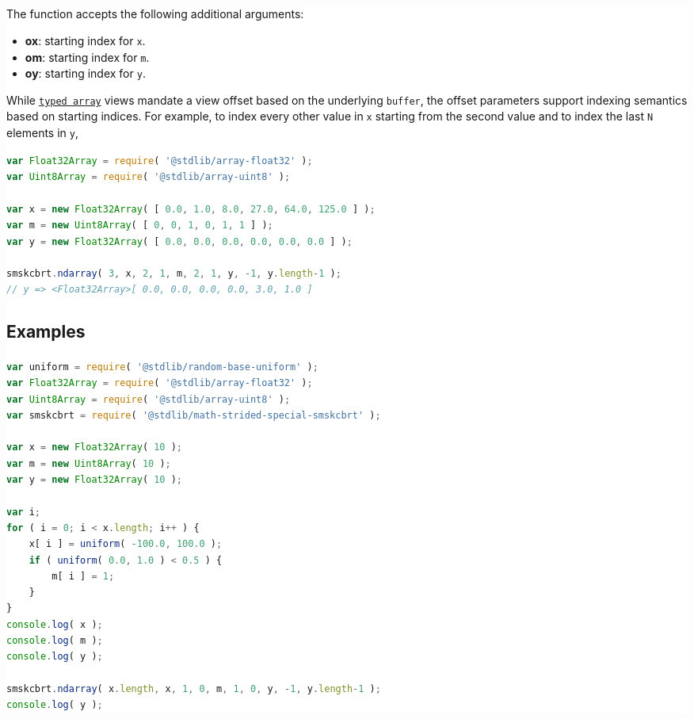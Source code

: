 The function accepts the following additional arguments:

-   **ox**: starting index for `x`.
-   **om**: starting index for `m`.
-   **oy**: starting index for `y`.

While [`typed array`][@stdlib/array/float32] views mandate a view offset based on the underlying `buffer`, the offset parameters support indexing semantics based on starting indices. For example, to index every other value in `x` starting from the second value and to index the last `N` elements in `y`,

```javascript
var Float32Array = require( '@stdlib/array-float32' );
var Uint8Array = require( '@stdlib/array-uint8' );

var x = new Float32Array( [ 0.0, 1.0, 8.0, 27.0, 64.0, 125.0 ] );
var m = new Uint8Array( [ 0, 0, 1, 0, 1, 1 ] );
var y = new Float32Array( [ 0.0, 0.0, 0.0, 0.0, 0.0, 0.0 ] );

smskcbrt.ndarray( 3, x, 2, 1, m, 2, 1, y, -1, y.length-1 );
// y => <Float32Array>[ 0.0, 0.0, 0.0, 0.0, 3.0, 1.0 ]
```

</section>



<section class="notes">

</section>



<section class="examples">

## Examples



```javascript
var uniform = require( '@stdlib/random-base-uniform' );
var Float32Array = require( '@stdlib/array-float32' );
var Uint8Array = require( '@stdlib/array-uint8' );
var smskcbrt = require( '@stdlib/math-strided-special-smskcbrt' );

var x = new Float32Array( 10 );
var m = new Uint8Array( 10 );
var y = new Float32Array( 10 );

var i;
for ( i = 0; i < x.length; i++ ) {
    x[ i ] = uniform( -100.0, 100.0 );
    if ( uniform( 0.0, 1.0 ) < 0.5 ) {
        m[ i ] = 1;
    }
}
console.log( x );
console.log( m );
console.log( y );

smskcbrt.ndarray( x.length, x, 1, 0, m, 1, 0, y, -1, y.length-1 );
console.log( y );
```


[npm-image]: http://img.shields.io/npm/v/@stdlib/math-strided-special-smskcbrt.svg
[npm-url]: https://npmjs.org/package/@stdlib/math-strided-special-smskcbrt
[test-image]: https://github.com/stdlib-js/math-strided-special-smskcbrt/actions/workflows/test.yml/badge.svg?branch=main
[test-url]: https://github.com/stdlib-js/math-strided-special-smskcbrt/actions/workflows/test.yml?query=branch:main
[coverage-image]: https://img.shields.io/codecov/c/github/stdlib-js/math-strided-special-smskcbrt/main.svg
[coverage-url]: https://codecov.io/github/stdlib-js/math-strided-special-smskcbrt?branch=main
[chat-image]: https://img.shields.io/gitter/room/stdlib-js/stdlib.svg
[chat-url]: https://app.gitter.im/#/room/#stdlib-js_stdlib:gitter.im
[stdlib]: https://github.com/stdlib-js/stdlib
[stdlib-authors]: https://github.com/stdlib-js/stdlib/graphs/contributors
[umd]: https://github.com/umdjs/umd
[es-module]: https://developer.mozilla.org/en-US/docs/Web/JavaScript/Guide/Modules
[deno-url]: https://github.com/stdlib-js/math-strided-special-smskcbrt/tree/deno
[umd-url]: https://github.com/stdlib-js/math-strided-special-smskcbrt/tree/umd
[esm-url]: https://github.com/stdlib-js/math-strided-special-smskcbrt/tree/esm
[branches-url]: https://github.com/stdlib-js/math-strided-special-smskcbrt/blob/main/branches.md
[stdlib-license]: https://raw.githubusercontent.com/stdlib-js/math-strided-special-smskcbrt/main/LICENSE
[@stdlib/array/float32]: https://github.com/stdlib-js/array-float32
[@stdlib/math/base/special/cbrtf]: https://github.com/stdlib-js/math-base-special-cbrtf
[@stdlib/array/uint8]: https://github.com/stdlib-js/array-uint8
[@stdlib/math/strided/special/dmskcbrt]: https://github.com/stdlib-js/math-strided-special-dmskcbrt
[@stdlib/math/strided/special/scbrt]: https://github.com/stdlib-js/math-strided-special-scbrt
[@stdlib/math/strided/special/ssqrt]: https://github.com/stdlib-js/math-strided-special-ssqrt